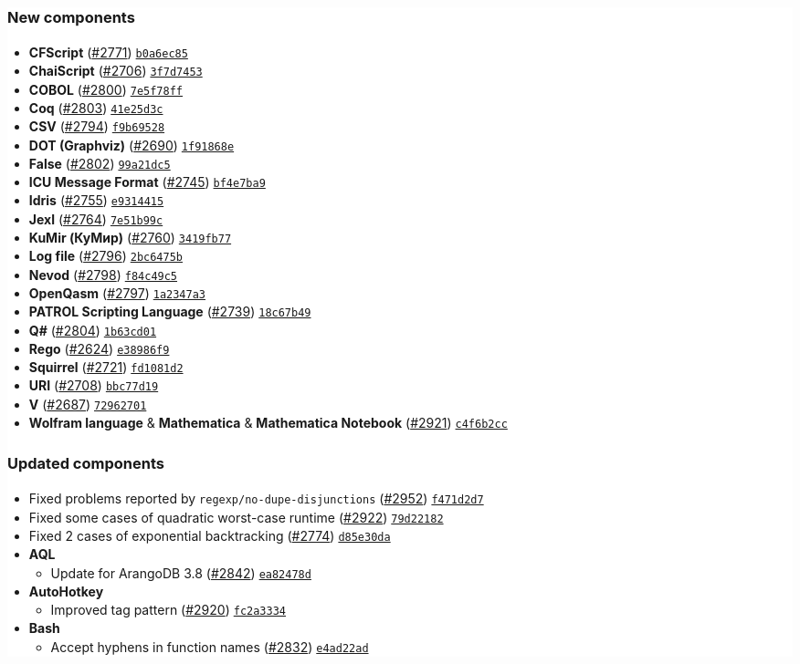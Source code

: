 ### New components

* __CFScript__ ([#2771](https://github.com/PrismJS/prism/issues/2771)) [`b0a6ec85`](https://github.com/PrismJS/prism/commit/b0a6ec85)
* __ChaiScript__ ([#2706](https://github.com/PrismJS/prism/issues/2706)) [`3f7d7453`](https://github.com/PrismJS/prism/commit/3f7d7453)
* __COBOL__ ([#2800](https://github.com/PrismJS/prism/issues/2800)) [`7e5f78ff`](https://github.com/PrismJS/prism/commit/7e5f78ff)
* __Coq__ ([#2803](https://github.com/PrismJS/prism/issues/2803)) [`41e25d3c`](https://github.com/PrismJS/prism/commit/41e25d3c)
* __CSV__ ([#2794](https://github.com/PrismJS/prism/issues/2794)) [`f9b69528`](https://github.com/PrismJS/prism/commit/f9b69528)
* __DOT (Graphviz)__ ([#2690](https://github.com/PrismJS/prism/issues/2690)) [`1f91868e`](https://github.com/PrismJS/prism/commit/1f91868e)
* __False__ ([#2802](https://github.com/PrismJS/prism/issues/2802)) [`99a21dc5`](https://github.com/PrismJS/prism/commit/99a21dc5)
* __ICU Message Format__ ([#2745](https://github.com/PrismJS/prism/issues/2745)) [`bf4e7ba9`](https://github.com/PrismJS/prism/commit/bf4e7ba9)
* __Idris__ ([#2755](https://github.com/PrismJS/prism/issues/2755)) [`e9314415`](https://github.com/PrismJS/prism/commit/e9314415)
* __Jexl__ ([#2764](https://github.com/PrismJS/prism/issues/2764)) [`7e51b99c`](https://github.com/PrismJS/prism/commit/7e51b99c)
* __KuMir (КуМир)__ ([#2760](https://github.com/PrismJS/prism/issues/2760)) [`3419fb77`](https://github.com/PrismJS/prism/commit/3419fb77)
* __Log file__ ([#2796](https://github.com/PrismJS/prism/issues/2796)) [`2bc6475b`](https://github.com/PrismJS/prism/commit/2bc6475b)
* __Nevod__ ([#2798](https://github.com/PrismJS/prism/issues/2798)) [`f84c49c5`](https://github.com/PrismJS/prism/commit/f84c49c5)
* __OpenQasm__ ([#2797](https://github.com/PrismJS/prism/issues/2797)) [`1a2347a3`](https://github.com/PrismJS/prism/commit/1a2347a3)
* __PATROL Scripting Language__ ([#2739](https://github.com/PrismJS/prism/issues/2739)) [`18c67b49`](https://github.com/PrismJS/prism/commit/18c67b49)
* __Q#__ ([#2804](https://github.com/PrismJS/prism/issues/2804)) [`1b63cd01`](https://github.com/PrismJS/prism/commit/1b63cd01)
* __Rego__ ([#2624](https://github.com/PrismJS/prism/issues/2624)) [`e38986f9`](https://github.com/PrismJS/prism/commit/e38986f9)
* __Squirrel__ ([#2721](https://github.com/PrismJS/prism/issues/2721)) [`fd1081d2`](https://github.com/PrismJS/prism/commit/fd1081d2)
* __URI__ ([#2708](https://github.com/PrismJS/prism/issues/2708)) [`bbc77d19`](https://github.com/PrismJS/prism/commit/bbc77d19)
* __V__ ([#2687](https://github.com/PrismJS/prism/issues/2687)) [`72962701`](https://github.com/PrismJS/prism/commit/72962701)
* __Wolfram language__ & __Mathematica__ & __Mathematica Notebook__ ([#2921](https://github.com/PrismJS/prism/issues/2921)) [`c4f6b2cc`](https://github.com/PrismJS/prism/commit/c4f6b2cc)

### Updated components

* Fixed problems reported by `regexp/no-dupe-disjunctions` ([#2952](https://github.com/PrismJS/prism/issues/2952)) [`f471d2d7`](https://github.com/PrismJS/prism/commit/f471d2d7)
* Fixed some cases of quadratic worst-case runtime ([#2922](https://github.com/PrismJS/prism/issues/2922)) [`79d22182`](https://github.com/PrismJS/prism/commit/79d22182)
* Fixed 2 cases of exponential backtracking ([#2774](https://github.com/PrismJS/prism/issues/2774)) [`d85e30da`](https://github.com/PrismJS/prism/commit/d85e30da)
* __AQL__
    * Update for ArangoDB 3.8 ([#2842](https://github.com/PrismJS/prism/issues/2842)) [`ea82478d`](https://github.com/PrismJS/prism/commit/ea82478d)
* __AutoHotkey__
    * Improved tag pattern ([#2920](https://github.com/PrismJS/prism/issues/2920)) [`fc2a3334`](https://github.com/PrismJS/prism/commit/fc2a3334)
* __Bash__
    * Accept hyphens in function names ([#2832](https://github.com/PrismJS/prism/issues/2832)) [`e4ad22ad`](https://github.com/PrismJS/prism/commit/e4ad22ad)